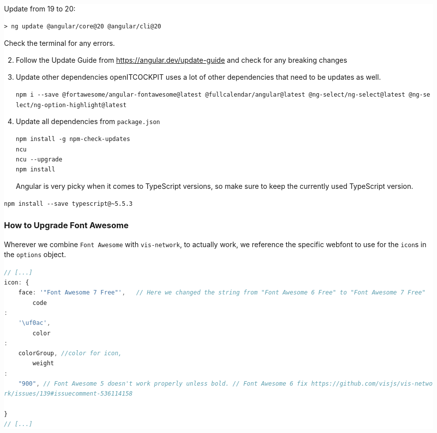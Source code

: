    Update from 19 to 20:

```
> ng update @angular/core@20 @angular/cli@20
```

Check the terminal for any errors.

2. Follow the Update Guide from https://angular.dev/update-guide and check for any breaking changes
3. Update other dependencies
   openITCOCKPIT uses a lot of other dependencies that need to be updates as well.
    ````
   npm i --save @fortawesome/angular-fontawesome@latest @fullcalendar/angular@latest @ng-select/ng-select@latest @ng-select/ng-option-highlight@latest
    ````

4. Update all dependencies from `package.json`

    ```
    npm install -g npm-check-updates
    ncu
    ncu --upgrade
    npm install
    ```

   Angular is very picky when it comes to TypeScript versions, so make sure to keep the currently used TypeScript
   version.

```
npm install --save typescript@~5.5.3
```

### How to Upgrade Font Awesome

Wherever we combine `Font Awesome` with `vis-network`, to actually work, we reference the specific webfont to use for the `icon`s in the `options` object.

```typescript
// [...]
icon: {
    face: '"Font Awesome 7 Free"',   // Here we changed the string from "Font Awesome 6 Free" to "Font Awesome 7 Free"
        code
:
    '\uf0ac',
        color
:
    colorGroup, //color for icon,
        weight
:
    "900", // Font Awesome 5 doesn't work properly unless bold. // Font Awesome 6 fix https://github.com/visjs/vis-network/issues/139#issuecomment-536114158

}
// [...]
```
